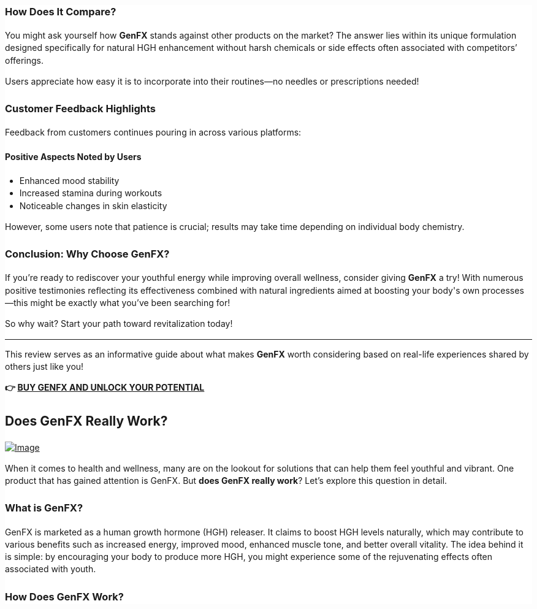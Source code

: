 ### How Does It Compare?

You might ask yourself how **GenFX** stands against other products on the market? The answer lies within its unique formulation designed specifically for natural HGH enhancement without harsh chemicals or side effects often associated with competitors’ offerings.

Users appreciate how easy it is to incorporate into their routines—no needles or prescriptions needed!

### Customer Feedback Highlights

Feedback from customers continues pouring in across various platforms:

#### Positive Aspects Noted by Users
- Enhanced mood stability
- Increased stamina during workouts
- Noticeable changes in skin elasticity
  
However, some users note that patience is crucial; results may take time depending on individual body chemistry.

### Conclusion: Why Choose GenFX?

If you’re ready to rediscover your youthful energy while improving overall wellness, consider giving **GenFX** a try! With numerous positive testimonies reflecting its effectiveness combined with natural ingredients aimed at boosting your body's own processes—this might be exactly what you’ve been searching for!

So why wait? Start your path toward revitalization today!

---

This review serves as an informative guide about what makes **GenFX** worth considering based on real-life experiences shared by others just like you!



**👉 [BUY GENFX AND UNLOCK YOUR POTENTIAL](https://gchaffi.com/PmWdHnVf)**

## Does GenFX Really Work?

[![Image](https://www2.sellhealth.com/251/genfx_250x250.jpg)](https://gchaffi.com/PmWdHnVf)

When it comes to health and wellness, many are on the lookout for solutions that can help them feel youthful and vibrant. One product that has gained attention is GenFX. But **does GenFX really work**? Let’s explore this question in detail.

### What is GenFX?

GenFX is marketed as a human growth hormone (HGH) releaser. It claims to boost HGH levels naturally, which may contribute to various benefits such as increased energy, improved mood, enhanced muscle tone, and better overall vitality. The idea behind it is simple: by encouraging your body to produce more HGH, you might experience some of the rejuvenating effects often associated with youth.

### How Does GenFX Work?
